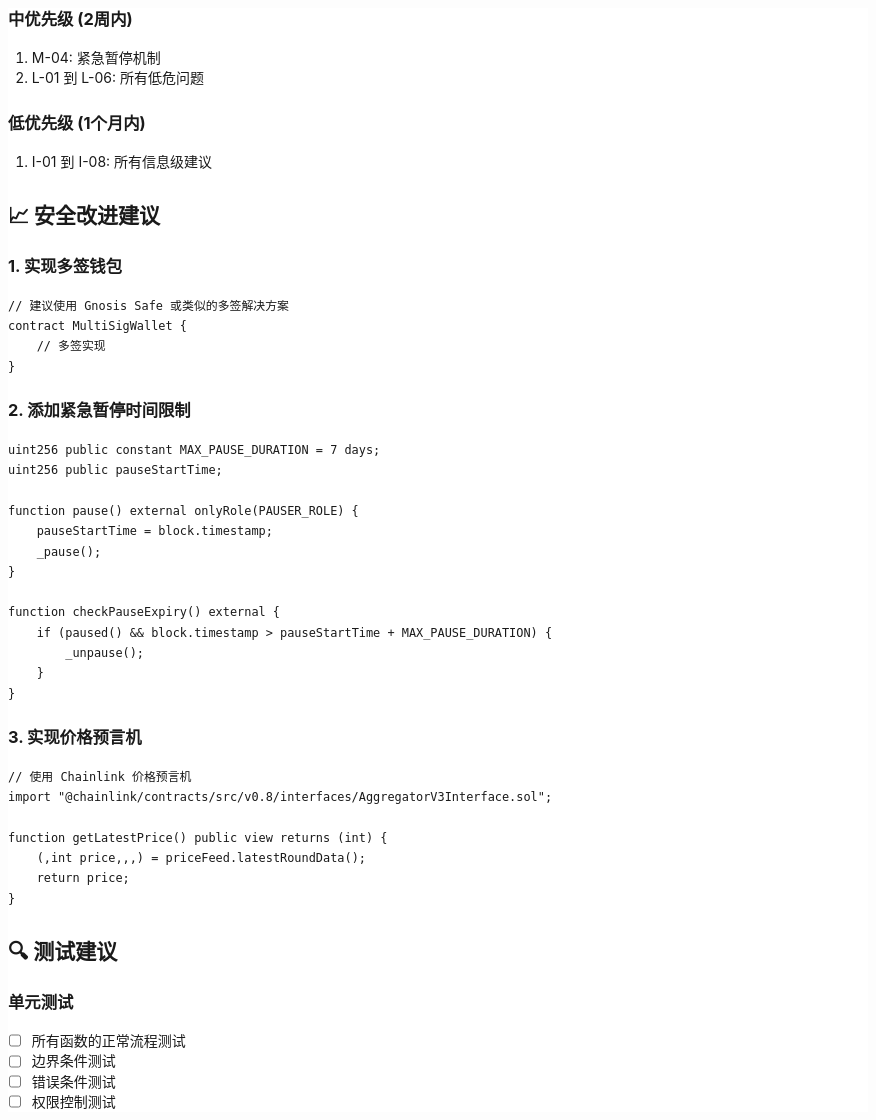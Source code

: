### 中优先级 (2周内)
1. M-04: 紧急暂停机制
2. L-01 到 L-06: 所有低危问题

### 低优先级 (1个月内)
1. I-01 到 I-08: 所有信息级建议

## 📈 安全改进建议

### 1. 实现多签钱包
```solidity
// 建议使用 Gnosis Safe 或类似的多签解决方案
contract MultiSigWallet {
    // 多签实现
}
```

### 2. 添加紧急暂停时间限制
```solidity
uint256 public constant MAX_PAUSE_DURATION = 7 days;
uint256 public pauseStartTime;

function pause() external onlyRole(PAUSER_ROLE) {
    pauseStartTime = block.timestamp;
    _pause();
}

function checkPauseExpiry() external {
    if (paused() && block.timestamp > pauseStartTime + MAX_PAUSE_DURATION) {
        _unpause();
    }
}
```

### 3. 实现价格预言机
```solidity
// 使用 Chainlink 价格预言机
import "@chainlink/contracts/src/v0.8/interfaces/AggregatorV3Interface.sol";

function getLatestPrice() public view returns (int) {
    (,int price,,,) = priceFeed.latestRoundData();
    return price;
}
```

## 🔍 测试建议

### 单元测试
- [ ] 所有函数的正常流程测试
- [ ] 边界条件测试
- [ ] 错误条件测试
- [ ] 权限控制测试

